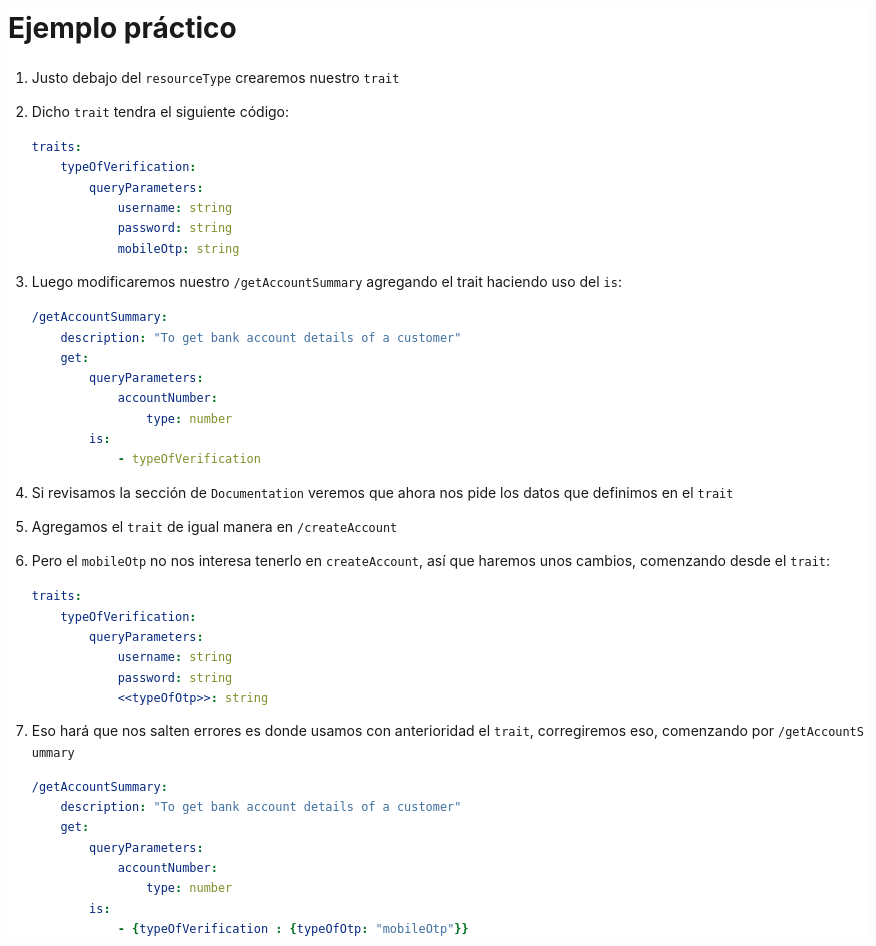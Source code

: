 # Ejemplo práctico

1. Justo debajo del `resourceType` crearemos nuestro `trait`

2. Dicho `trait` tendra el siguiente código:

    ```yaml
    traits:
        typeOfVerification:
            queryParameters:
                username: string
                password: string
                mobileOtp: string
    ```

3. Luego modificaremos nuestro `/getAccountSummary` agregando el trait haciendo uso del `is`:

    ```yaml
    /getAccountSummary:
        description: "To get bank account details of a customer"
        get:
            queryParameters:
                accountNumber:
                    type: number
            is:
                - typeOfVerification
    ```

4. Si revisamos la sección de `Documentation` veremos que ahora nos pide los datos que definimos en el `trait`

5. Agregamos el `trait` de igual manera en `/createAccount`

6. Pero el `mobileOtp` no nos interesa tenerlo en `createAccount`, así que haremos unos cambios, comenzando desde el `trait`:

    ```yaml
    traits:
        typeOfVerification:
            queryParameters:
                username: string
                password: string
                <<typeOfOtp>>: string
    ```

7. Eso hará que nos salten errores es donde usamos con anterioridad el `trait`, corregiremos eso, comenzando por `/getAccountSummary`

    ```yaml
    /getAccountSummary:
        description: "To get bank account details of a customer"
        get:
            queryParameters:
                accountNumber:
                    type: number
            is:
                - {typeOfVerification : {typeOfOtp: "mobileOtp"}}
    ```
